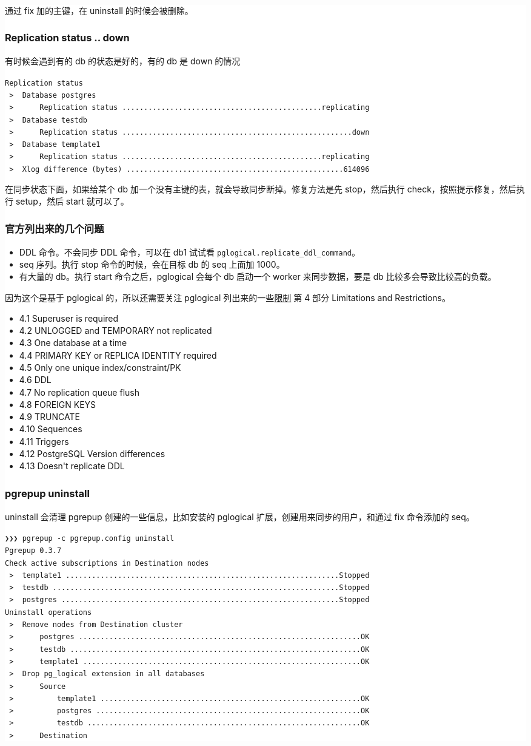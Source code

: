 通过 fix 加的主键，在 uninstall 的时候会被删除。

 
### Replication status .. down

有时候会遇到有的 db 的状态是好的，有的 db 是 down 的情况

```
Replication status
 >  Database postgres
 >      Replication status ..............................................replicating
 >  Database testdb
 >      Replication status .....................................................down
 >  Database template1
 >      Replication status ..............................................replicating
 >  Xlog difference (bytes) ..................................................614096
```

在同步状态下面，如果给某个 db 加一个没有主键的表，就会导致同步断掉。修复方法是先 stop，然后执行 check，按照提示修复，然后执行 setup，然后 start 就可以了。





### 官方列出来的几个问题

* DDL 命令。不会同步 DDL 命令，可以在 db1 试试看 `pglogical.replicate_ddl_command`。
* seq 序列。执行 stop 命令的时候，会在目标 db 的 seq 上面加 1000。
* 有大量的 db。执行 start 命令之后，pglogical 会每个 db 启动一个 worker 来同步数据，要是 db 比较多会导致比较高的负载。

因为这个是基于 pglogical 的，所以还需要关注 pglogical 列出来的一些[限制](https://2ndquadrant.com/it/resources/pglogical/pglogical-docs/) 第 4 部分 Limitations and Restrictions。
* 4.1 Superuser is required
* 4.2 UNLOGGED and TEMPORARY not replicated
* 4.3 One database at a time
* 4.4 PRIMARY KEY or REPLICA IDENTITY required
* 4.5 Only one unique index/constraint/PK
* 4.6 DDL
* 4.7 No replication queue flush
* 4.8 FOREIGN KEYS
* 4.9 TRUNCATE
* 4.10 Sequences
* 4.11 Triggers
* 4.12 PostgreSQL Version differences
* 4.13 Doesn't replicate DDL


### pgrepup uninstall

uninstall 会清理 pgrepup 创建的一些信息，比如安装的 pglogical 扩展，创建用来同步的用户，和通过 fix 命令添加的 seq。

```
❯❯❯ pgrepup -c pgrepup.config uninstall
Pgrepup 0.3.7
Check active subscriptions in Destination nodes
 >  template1 ...............................................................Stopped
 >  testdb ..................................................................Stopped
 >  postgres ................................................................Stopped
Uninstall operations
 >  Remove nodes from Destination cluster
 >      postgres .................................................................OK
 >      testdb ...................................................................OK
 >      template1 ................................................................OK
 >  Drop pg_logical extension in all databases
 >      Source
 >          template1 ............................................................OK
 >          postgres .............................................................OK
 >          testdb ...............................................................OK
 >      Destination
```